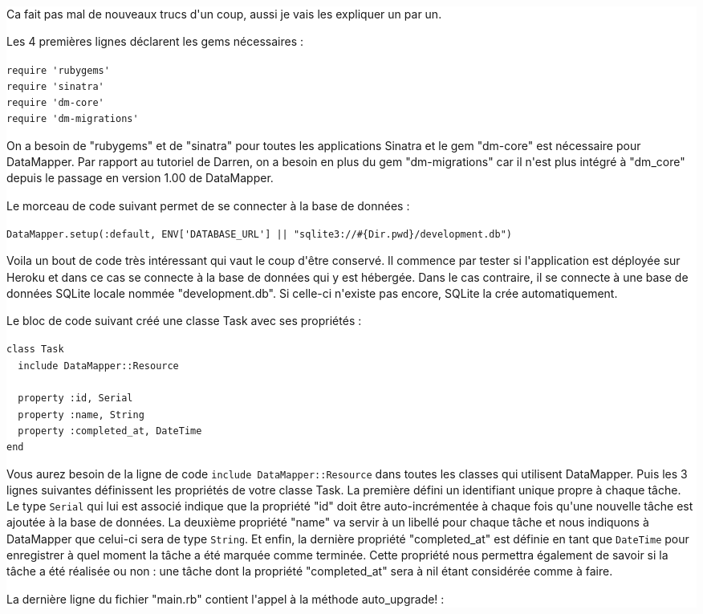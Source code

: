 Ca fait pas mal de nouveaux trucs d'un coup, aussi je vais les expliquer un
par un.

Les 4 premières lignes déclarent les gems nécessaires :

```
require 'rubygems'
require 'sinatra'
require 'dm-core'
require 'dm-migrations'
```

On a besoin de "rubygems" et de "sinatra" pour toutes les applications
Sinatra et le gem "dm-core" est nécessaire pour DataMapper. Par rapport au
tutoriel de Darren, on a besoin en plus du gem "dm-migrations" car il n'est
plus intégré à "dm_core" depuis le passage en version 1.00 de DataMapper.

Le morceau de code suivant permet de se connecter à la base de
données :

```
DataMapper.setup(:default, ENV['DATABASE_URL'] || "sqlite3://#{Dir.pwd}/development.db")
```

Voila un bout de code très intéressant qui vaut le coup d'être conservé. Il
commence par tester si l'application est déployée sur Heroku et dans ce cas se
connecte à la base de données qui y est hébergée. Dans le cas contraire, il se
connecte à une base de données SQLite locale nommée "development.db". Si
celle-ci n'existe pas encore, SQLite la crée automatiquement.

Le bloc de code suivant créé une classe Task avec ses propriétés :

```
class Task
  include DataMapper::Resource

  property :id, Serial
  property :name, String
  property :completed_at, DateTime
end
```

Vous aurez besoin de la ligne de code `include
DataMapper::Resource` dans toutes les classes qui utilisent DataMapper.
Puis les 3 lignes suivantes définissent les propriétés de votre classe Task. La
première défini un identifiant unique propre à chaque tâche. Le type
`Serial` qui lui est associé indique que la propriété "id" doit être
auto-incrémentée à chaque fois qu'une nouvelle tâche est ajoutée à la base de
données. La deuxième propriété "name" va servir à un libellé pour chaque tâche
et nous indiquons à DataMapper que celui-ci sera de type `String`.
Et enfin, la dernière propriété "completed_at" est définie en tant que
`DateTime` pour enregistrer à quel moment la tâche a été marquée
comme terminée. Cette propriété nous permettra également de savoir si la tâche
a été réalisée ou non : une tâche dont la propriété "completed_at" sera à
nil étant considérée comme à faire.

La dernière ligne du fichier "main.rb" contient l'appel à la méthode
auto_upgrade! :
